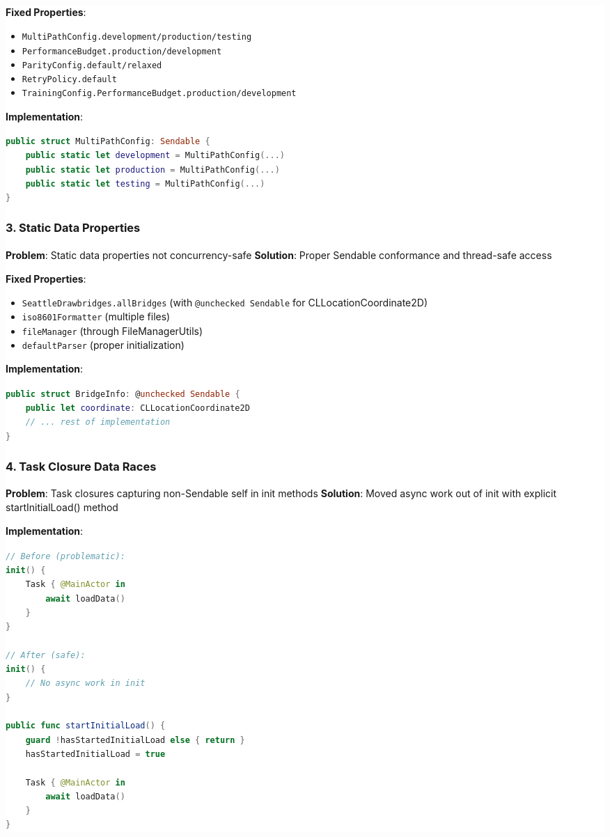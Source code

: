 **Fixed Properties**:
- `MultiPathConfig.development/production/testing`
- `PerformanceBudget.production/development`
- `ParityConfig.default/relaxed`
- `RetryPolicy.default`
- `TrainingConfig.PerformanceBudget.production/development`

**Implementation**:
```swift
public struct MultiPathConfig: Sendable {
    public static let development = MultiPathConfig(...)
    public static let production = MultiPathConfig(...)
    public static let testing = MultiPathConfig(...)
}
```

### 3. Static Data Properties

**Problem**: Static data properties not concurrency-safe
**Solution**: Proper Sendable conformance and thread-safe access

**Fixed Properties**:
- `SeattleDrawbridges.allBridges` (with `@unchecked Sendable` for CLLocationCoordinate2D)
- `iso8601Formatter` (multiple files)
- `fileManager` (through FileManagerUtils)
- `defaultParser` (proper initialization)

**Implementation**:
```swift
public struct BridgeInfo: @unchecked Sendable {
    public let coordinate: CLLocationCoordinate2D
    // ... rest of implementation
}
```

### 4. Task Closure Data Races

**Problem**: Task closures capturing non-Sendable self in init methods
**Solution**: Moved async work out of init with explicit startInitialLoad() method

**Implementation**:
```swift
// Before (problematic):
init() {
    Task { @MainActor in
        await loadData()
    }
}

// After (safe):
init() {
    // No async work in init
}

public func startInitialLoad() {
    guard !hasStartedInitialLoad else { return }
    hasStartedInitialLoad = true
    
    Task { @MainActor in
        await loadData()
    }
}
```
